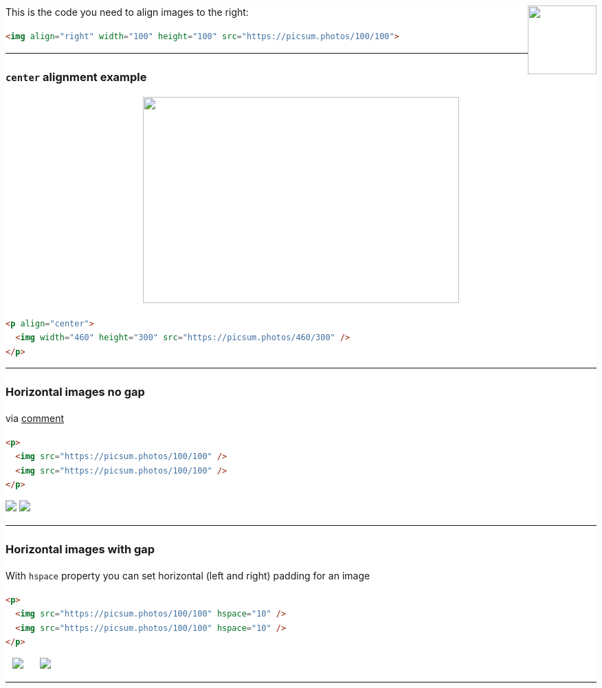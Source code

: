 <img align="right" width="100" height="100" src="https://picsum.photos/100/100">

This is the code you need to align images to the right:

```markdown
<img align="right" width="100" height="100" src="https://picsum.photos/100/100">
```

---

### `center` alignment example

<p align="center">
  <img width="460" height="300" src="https://picsum.photos/460/300">
</p>

```markdown
<p align="center">
  <img width="460" height="300" src="https://picsum.photos/460/300" />
</p>
```

---

### Horizontal images no gap

via [comment](https://gist.github.com/DavidWells/7d2e0e1bc78f4ac59a123ddf8b74932d?permalink_comment_id=4536101#gistcomment-4536101)

```markdown
<p>
  <img src="https://picsum.photos/100/100" />
  <img src="https://picsum.photos/100/100" />
</p>
```

<p>
    <img src="https://picsum.photos/100/100" >
    <img src="https://picsum.photos/100/100" >
</p>

---

### Horizontal images with gap

With `hspace` property you can set horizontal (left and right) padding for an image

```markdown
<p>
  <img src="https://picsum.photos/100/100" hspace="10" />
  <img src="https://picsum.photos/100/100" hspace="10" />
</p>
```

<p>
    <img src="https://picsum.photos/100/100" hspace="10" >
    <img src="https://picsum.photos/100/100" hspace="10" >
</p>

---